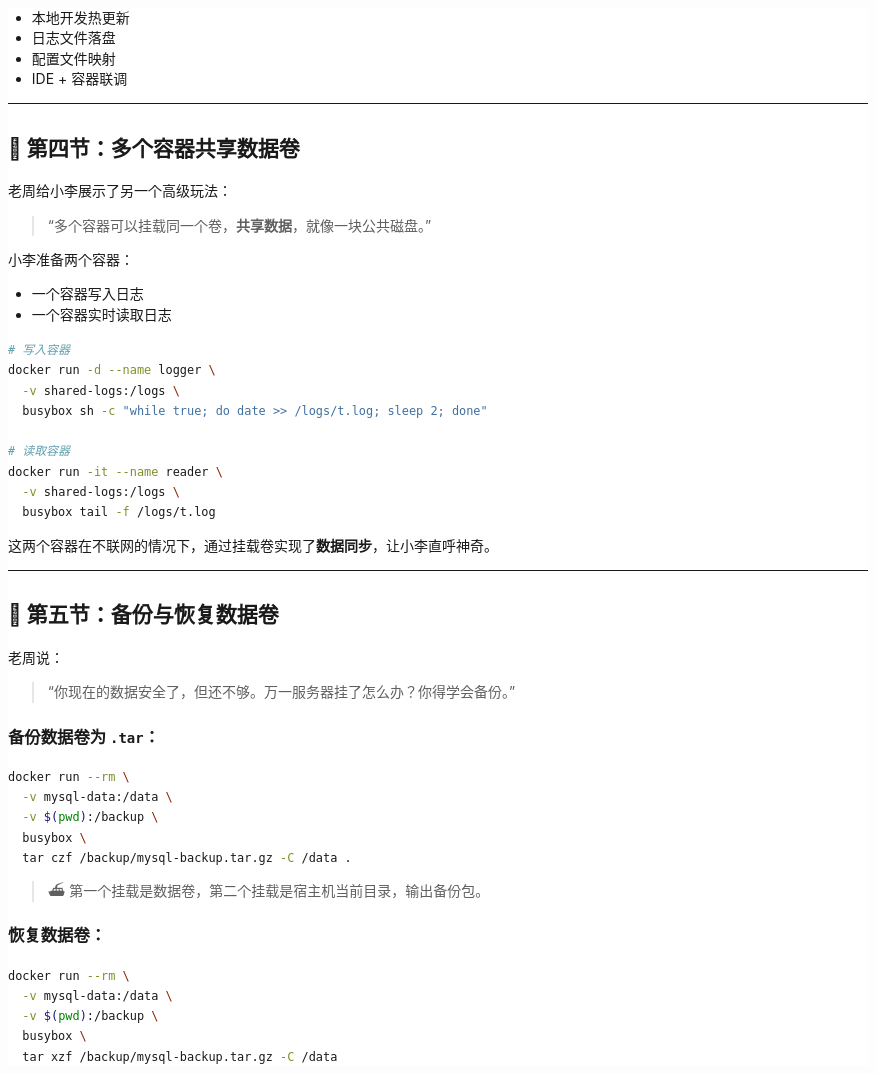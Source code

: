 - 本地开发热更新
- 日志文件落盘
- 配置文件映射
- IDE + 容器联调

---

## 🤝 第四节：多个容器共享数据卷

老周给小李展示了另一个高级玩法：

> “多个容器可以挂载同一个卷，**共享数据**，就像一块公共磁盘。”

小李准备两个容器：

- 一个容器写入日志
- 一个容器实时读取日志

```bash
# 写入容器
docker run -d --name logger \
  -v shared-logs:/logs \
  busybox sh -c "while true; do date >> /logs/t.log; sleep 2; done"

# 读取容器
docker run -it --name reader \
  -v shared-logs:/logs \
  busybox tail -f /logs/t.log
```

这两个容器在不联网的情况下，通过挂载卷实现了**数据同步**，让小李直呼神奇。

---

## 🔄 第五节：备份与恢复数据卷

老周说：

> “你现在的数据安全了，但还不够。万一服务器挂了怎么办？你得学会备份。”

### 备份数据卷为 `.tar`：

```bash
docker run --rm \
  -v mysql-data:/data \
  -v $(pwd):/backup \
  busybox \
  tar czf /backup/mysql-backup.tar.gz -C /data .
```

> ⛴️ 第一个挂载是数据卷，第二个挂载是宿主机当前目录，输出备份包。

### 恢复数据卷：

```bash
docker run --rm \
  -v mysql-data:/data \
  -v $(pwd):/backup \
  busybox \
  tar xzf /backup/mysql-backup.tar.gz -C /data
```
